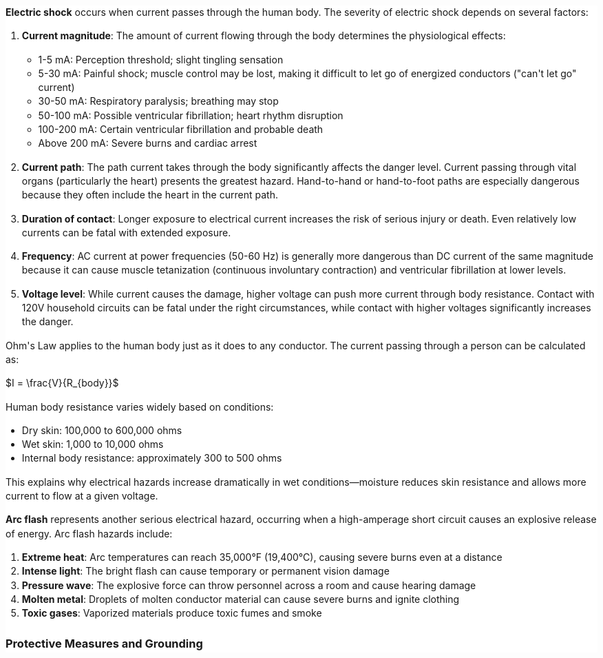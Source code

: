 **Electric shock** occurs when current passes through the human body. The severity of electric shock depends on several factors:

1. **Current magnitude**: The amount of current flowing through the body determines the physiological effects:
   - 1-5 mA: Perception threshold; slight tingling sensation
   - 5-30 mA: Painful shock; muscle control may be lost, making it difficult to let go of energized conductors ("can't let go" current)
   - 30-50 mA: Respiratory paralysis; breathing may stop
   - 50-100 mA: Possible ventricular fibrillation; heart rhythm disruption
   - 100-200 mA: Certain ventricular fibrillation and probable death
   - Above 200 mA: Severe burns and cardiac arrest

2. **Current path**: The path current takes through the body significantly affects the danger level. Current passing through vital organs (particularly the heart) presents the greatest hazard. Hand-to-hand or hand-to-foot paths are especially dangerous because they often include the heart in the current path.

3. **Duration of contact**: Longer exposure to electrical current increases the risk of serious injury or death. Even relatively low currents can be fatal with extended exposure.

4. **Frequency**: AC current at power frequencies (50-60 Hz) is generally more dangerous than DC current of the same magnitude because it can cause muscle tetanization (continuous involuntary contraction) and ventricular fibrillation at lower levels.

5. **Voltage level**: While current causes the damage, higher voltage can push more current through body resistance. Contact with 120V household circuits can be fatal under the right circumstances, while contact with higher voltages significantly increases the danger.

Ohm's Law applies to the human body just as it does to any conductor. The current passing through a person can be calculated as:

$I = \frac{V}{R_{body}}$

Human body resistance varies widely based on conditions:
- Dry skin: 100,000 to 600,000 ohms
- Wet skin: 1,000 to 10,000 ohms
- Internal body resistance: approximately 300 to 500 ohms

This explains why electrical hazards increase dramatically in wet conditions—moisture reduces skin resistance and allows more current to flow at a given voltage.

**Arc flash** represents another serious electrical hazard, occurring when a high-amperage short circuit causes an explosive release of energy. Arc flash hazards include:

1. **Extreme heat**: Arc temperatures can reach 35,000°F (19,400°C), causing severe burns even at a distance
2. **Intense light**: The bright flash can cause temporary or permanent vision damage
3. **Pressure wave**: The explosive force can throw personnel across a room and cause hearing damage
4. **Molten metal**: Droplets of molten conductor material can cause severe burns and ignite clothing
5. **Toxic gases**: Vaporized materials produce toxic fumes and smoke

### Protective Measures and Grounding
